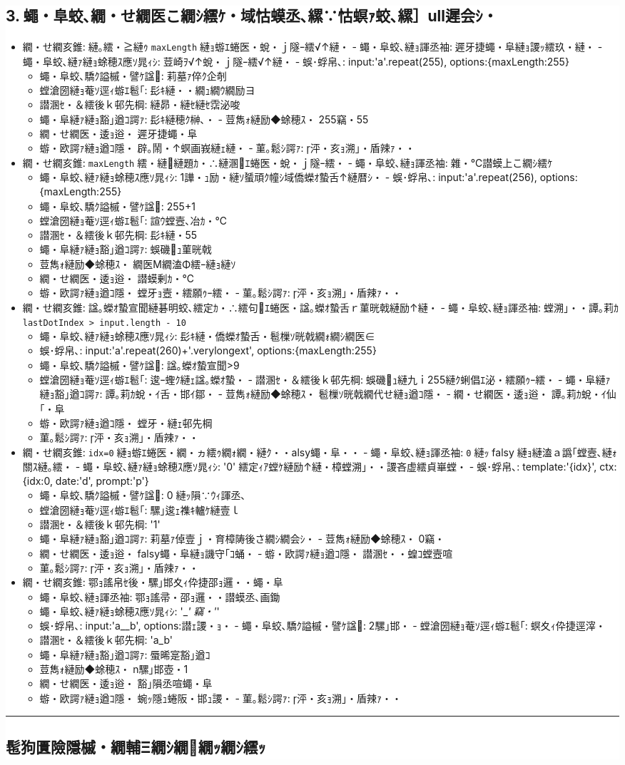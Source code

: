 ## 3. 蠅・阜蛟､繝・せ繝医こ繝ｼ繧ｹ・域怙蟆丞､縲∵怙螟ｧ蛟､縲］ull遲会ｼ・

- 繝・せ繝亥錐: 縺｡繧・≧縺ｩ `maxLength` 縺ｮ蝣ｴ蜷医・蛻・ｊ隧ｰ繧√↑縺・ - 蠅・阜蛟､縺ｮ諢丞袖: 遲牙捷蠅・阜縺ｮ謖ｯ繧玖・縺・ - 蠅・阜蛟､縺ｧ縺ｮ蜍穂ｽ應ｿ晁ｨｼ: 荳崎ｦ√↑蛻・ｊ隧ｰ繧√↑縺・ - 蜈･蜉帛､: input:'a'.repeat(255), options:{maxLength:255}
  - 蠅・阜蛟､驕ｸ謚槭・譬ｹ諡: 莉墓ｧ倅ｸ企剞
  - 螳滄圀縺ｮ菴ｿ逕ｨ蝣ｴ髱｢: 髟ｷ縺・・繝ｭ繝ｳ繝励ヨ
  - 譛溷ｾ・＆繧後ｋ邨先棡: 縺昴・縺ｾ縺ｾ霑泌唆
  - 蠅・阜縺ｧ縺ｮ豁｣遒ｺ諤ｧ: 髟ｷ縺穂ｸ榊､・ - 荳雋ｫ縺励◆蜍穂ｽ・ 255竊・55
  - 繝・せ繝医・逶ｮ逧・ 遲牙捷蠅・阜
  - 蝣・欧諤ｧ縺ｮ遒ｺ隱・ 辟｡鬧・↑螟画峩縺ｪ縺・ - 菫｡鬆ｼ諤ｧ: 泙・亥ｮ溯｣・盾辣ｧ・・
- 繝・せ繝亥錐: `maxLength` 繧・縺縺題ｶ・∴縺溷ｴ蜷医・蛻・ｊ隧ｰ繧・ - 蠅・阜蛟､縺ｮ諢丞袖: 雜・℃譛蟆上こ繝ｼ繧ｹ
  - 蠅・阜蛟､縺ｧ縺ｮ蜍穂ｽ應ｿ晁ｨｼ: 1譁・ｭ励・縺ｿ蜑頑ｸ幢ｼ域僑蠑ｵ蟄舌↑縺暦ｼ・ - 蜈･蜉帛､: input:'a'.repeat(256), options:{maxLength:255}
  - 蠅・阜蛟､驕ｸ謚槭・譬ｹ諡: 255+1
  - 螳滄圀縺ｮ菴ｿ逕ｨ蝣ｴ髱｢: 諠ｳ螳壼､冶ｶ・℃
  - 譛溷ｾ・＆繧後ｋ邨先棡: 髟ｷ縺・55
  - 蠅・阜縺ｧ縺ｮ豁｣遒ｺ諤ｧ: 蜈磯ｭ菫晄戟
  - 荳雋ｫ縺励◆蜍穂ｽ・ 繝医Μ繝溘Φ繧ｰ縺ｮ縺ｿ
  - 繝・せ繝医・逶ｮ逧・ 譛蟆剰ｶ・℃
  - 蝣・欧諤ｧ縺ｮ遒ｺ隱・ 螳牙ｮ壼・繧願ｩｰ繧・ - 菫｡鬆ｼ諤ｧ: 泙・亥ｮ溯｣・盾辣ｧ・・
- 繝・せ繝亥錐: 諡｡蠑ｵ蟄宣聞縺碁明蛟､繧定ｶ・∴繧句ｴ蜷医・諡｡蠑ｵ蟄舌ｒ菫晄戟縺励↑縺・ - 蠅・阜蛟､縺ｮ諢丞袖: 螳溯｣・・譚｡莉ｶ `lastDotIndex > input.length - 10`
  - 蠅・阜蛟､縺ｧ縺ｮ蜍穂ｽ應ｿ晁ｨｼ: 髟ｷ縺・僑蠑ｵ蟄舌・髱樔ｿ晄戟繝ｫ繝ｼ繝医∈
  - 蜈･蜉帛､: input:'a'.repeat(260)+'.verylongext', options:{maxLength:255}
  - 蠅・阜蛟､驕ｸ謚槭・譬ｹ諡: 諡｡蠑ｵ蟄宣聞>9
  - 螳滄圀縺ｮ菴ｿ逕ｨ蝣ｴ髱｢: 逡ｰ蟶ｸ縺ｪ諡｡蠑ｵ蟄・ - 譛溷ｾ・＆繧後ｋ邨先棡: 蜈磯ｭ縺九ｉ255縺ｸ蜊倡ｴ泌・繧願ｩｰ繧・ - 蠅・阜縺ｧ縺ｮ豁｣遒ｺ諤ｧ: 譚｡莉ｶ蛻・ｲ舌・邯ｲ鄒・ - 荳雋ｫ縺励◆蜍穂ｽ・ 髱樔ｿ晄戟繝代せ縺ｮ遒ｺ隱・ - 繝・せ繝医・逶ｮ逧・ 譚｡莉ｶ蛻・ｲ仙｢・阜
  - 蝣・欧諤ｧ縺ｮ遒ｺ隱・ 螳牙・縺ｪ邨先棡
  - 菫｡鬆ｼ諤ｧ: 泙・亥ｮ溯｣・盾辣ｧ・・
- 繝・せ繝亥錐: `idx=0` 縺ｮ蝣ｴ蜷医・繝・ヵ繧ｩ繝ｫ繝・縺ｸ・・alsy蠅・阜・・ - 蠅・阜蛟､縺ｮ諢丞袖: `0` 縺ｯ falsy 縺ｮ縺溘ａ譌｢螳壼､縺ｫ關ｽ縺｡繧・ - 蠅・阜蛟､縺ｧ縺ｮ蜍穂ｽ應ｿ晁ｨｼ: '0' 繧定ｨｱ螳ｹ縺励↑縺・樟螳溯｣・・謖吝虚繧貞崋螳・ - 蜈･蜉帛､: template:'{idx}', ctx:{idx:0, date:'d', prompt:'p'}
  - 蠅・阜蛟､驕ｸ謚槭・譬ｹ諡: 0 縺ｯ隕∵ｳｨ諢丞､
  - 螳滄圀縺ｮ菴ｿ逕ｨ蝣ｴ髱｢: 騾｣逡ｪ襍ｷ轤ｹ縺壹ｌ
  - 譛溷ｾ・＆繧後ｋ邨先棡: '1'
  - 蠅・阜縺ｧ縺ｮ豁｣遒ｺ諤ｧ: 莉墓ｧ倬壹ｊ・育樟陦後さ繝ｼ繝会ｼ・ - 荳雋ｫ縺励◆蜍穂ｽ・ 0竊・
  - 繝・せ繝医・逶ｮ逧・ falsy蠅・阜縺ｮ譏守｢ｺ蛹・ - 蝣・欧諤ｧ縺ｮ遒ｺ隱・ 譛溷ｾ・・蝗ｺ螳壼喧
  - 菫｡鬆ｼ諤ｧ: 泙・亥ｮ溯｣・盾辣ｧ・・
- 繝・せ繝亥錐: 鄂ｮ謠帛ｾ後・騾｣邯夊ｨ伜捷邵ｮ邏・・蠅・阜
  - 蠅・阜蛟､縺ｮ諢丞袖: 鄂ｮ謠帚・邵ｮ邏・・譛蟆丞､画鋤
  - 蠅・阜蛟､縺ｧ縺ｮ蜍穂ｽ應ｿ晁ｨｼ: '\__' 竊・'_'
  - 蜈･蜉帛､: input:'a\_\_b', options:譛ｪ謖・ｮ・ - 蠅・阜蛟､驕ｸ謚槭・譬ｹ諡: 2騾｣邯・ - 螳滄圀縺ｮ菴ｿ逕ｨ蝣ｴ髱｢: 螟夊ｨ伜捷逕滓・
  - 譛溷ｾ・＆繧後ｋ邨先棡: 'a_b'
  - 蠅・阜縺ｧ縺ｮ豁｣遒ｺ諤ｧ: 蜃晞寔豁｣遒ｺ
  - 荳雋ｫ縺励◆蜍穂ｽ・ n騾｣邯壺・1
  - 繝・せ繝医・逶ｮ逧・ 豁｣隕丞喧蠅・阜
  - 蝣・欧諤ｧ縺ｮ遒ｺ隱・ 蜿ｯ隱ｭ蜷阪・邯ｭ謖・ - 菫｡鬆ｼ諤ｧ: 泙・亥ｮ溯｣・盾辣ｧ・・

---

## 髢狗匱險隱槭・繝輔Ξ繝ｼ繝繝ｯ繝ｼ繧ｯ
